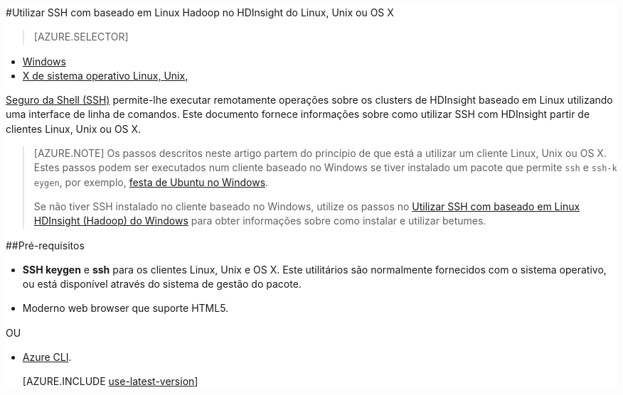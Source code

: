 <properties
   pageTitle="Utilizar chaves de SSH com baseado em Linux Hadoop do Linux, Unix ou OS X | Microsoft Azure"
   description=" Pode aceder a HDInsight baseado em Linux utilizando segura da Shell (SSH). Este documento fornece informações sobre como utilizar SSH com HDInsight partir de clientes Linux, Unix ou OS X."
   services="hdinsight"
   documentationCenter=""
   authors="Blackmist"
   manager="jhubbard"
   editor="cgronlun"
    tags="azure-portal"/>

<tags
   ms.service="hdinsight"
   ms.devlang="na"
   ms.topic="get-started-article"
   ms.tgt_pltfrm="na"
   ms.workload="big-data"
   ms.date="09/13/2016"
   ms.author="larryfr"/>

#<a name="use-ssh-with-linux-based-hadoop-on-hdinsight-from-linux-unix-or-os-x"></a>Utilizar SSH com baseado em Linux Hadoop no HDInsight do Linux, Unix ou OS X

> [AZURE.SELECTOR]
- [Windows](hdinsight-hadoop-linux-use-ssh-windows.md)
- [X de sistema operativo Linux, Unix,](hdinsight-hadoop-linux-use-ssh-unix.md)

[Seguro da Shell (SSH)](https://en.wikipedia.org/wiki/Secure_Shell) permite-lhe executar remotamente operações sobre os clusters de HDInsight baseado em Linux utilizando uma interface de linha de comandos. Este documento fornece informações sobre como utilizar SSH com HDInsight partir de clientes Linux, Unix ou OS X.

> [AZURE.NOTE] Os passos descritos neste artigo partem do princípio de que está a utilizar um cliente Linux, Unix ou OS X. Estes passos podem ser executados num cliente baseado no Windows se tiver instalado um pacote que permite `ssh` e `ssh-keygen`, por exemplo, [festa de Ubuntu no Windows](https://msdn.microsoft.com/commandline/wsl/about).
>
> Se não tiver SSH instalado no cliente baseado no Windows, utilize os passos no [Utilizar SSH com baseado em Linux HDInsight (Hadoop) do Windows](hdinsight-hadoop-linux-use-ssh-windows.md) para obter informações sobre como instalar e utilizar betumes.

##<a name="prerequisites"></a>Pré-requisitos

* **SSH keygen** e **ssh** para os clientes Linux, Unix e OS X. Este utilitários são normalmente fornecidos com o sistema operativo, ou está disponível através do sistema de gestão do pacote.

* Moderno web browser que suporte HTML5.

OU

* [Azure CLI](../xplat-cli-install.md).

    [AZURE.INCLUDE [use-latest-version](../../includes/hdinsight-use-latest-cli.md)] 


[preview-portal]: https://portal.azure.com/